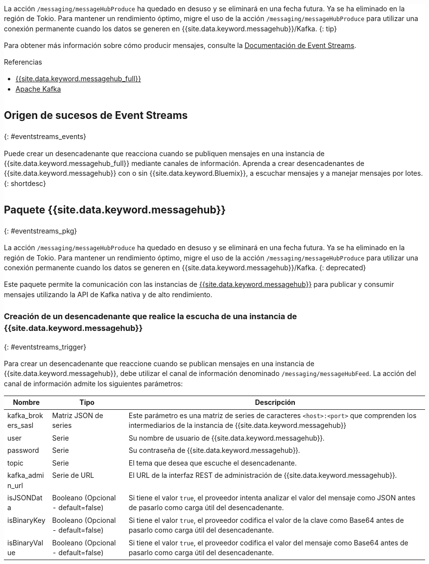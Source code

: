 La acción `/messaging/messageHubProduce` ha quedado en desuso y se eliminará en una fecha futura. Ya se ha eliminado en la región de Tokio. Para mantener un rendimiento óptimo, migre el uso de la acción `/messaging/messageHubProduce` para utilizar una conexión permanente cuando los datos se generen en {{site.data.keyword.messagehub}}/Kafka.
{: tip}

Para obtener más información sobre cómo producir mensajes, consulte la
[Documentación de Event Streams](/docs/services/EventStreams?topic=eventstreams-producing_messages#producing_messages).

Referencias
- [{{site.data.keyword.messagehub_full}}](https://developer.ibm.com/messaging/message-hub)
- [Apache Kafka](https://kafka.apache.org)



## Origen de sucesos de Event Streams
{: #eventstreams_events}

Puede crear un desencadenante que reacciona cuando se publiquen mensajes en una instancia de {{site.data.keyword.messagehub_full}} mediante canales de información. Aprenda a crear desencadenantes de {{site.data.keyword.messagehub}} con o sin {{site.data.keyword.Bluemix}}, a escuchar mensajes y a manejar mensajes por lotes.
{: shortdesc}

## Paquete {{site.data.keyword.messagehub}}
{: #eventstreams_pkg}

La acción `/messaging/messageHubProduce` ha quedado en desuso y se eliminará en una fecha futura. Ya se ha eliminado en la región de Tokio. Para mantener un rendimiento óptimo, migre el uso de la acción `/messaging/messageHubProduce` para utilizar una conexión permanente cuando los datos se generen en {{site.data.keyword.messagehub}}/Kafka.
{: deprecated}

Este paquete permite la comunicación con las instancias de [{{site.data.keyword.messagehub}}](https://developer.ibm.com/messaging/message-hub) para publicar y consumir mensajes utilizando la API de Kafka nativa y de alto rendimiento.

### Creación de un desencadenante que realice la escucha de una instancia de {{site.data.keyword.messagehub}}
{: #eventstreams_trigger}

Para crear un desencadenante que reaccione cuando se publican mensajes en una instancia de {{site.data.keyword.messagehub}}, debe utilizar el canal de información denominado `/messaging/messageHubFeed`. La acción del canal de información admite los siguientes parámetros:

|Nombre|Tipo|Descripción|
|---|---|---|
|kafka_brokers_sasl|Matriz JSON de series|Este parámetro es una matriz de series de caracteres `<host>:<port>` que comprenden los intermediarios de la instancia de {{site.data.keyword.messagehub}}|
|user|Serie|Su nombre de usuario de {{site.data.keyword.messagehub}}.|
|password|Serie|Su contraseña de {{site.data.keyword.messagehub}}.|
|topic|Serie|El tema que desea que escuche el desencadenante.|
|kafka_admin_url|Serie de URL|El URL de la interfaz REST de administración de {{site.data.keyword.messagehub}}.|
|isJSONData|Booleano (Opcional - default=false)|Si tiene el valor `true`, el proveedor intenta analizar el valor del mensaje como JSON antes de pasarlo como carga útil del desencadenante.|
|isBinaryKey|Booleano (Opcional - default=false)|Si tiene el valor `true`, el proveedor codifica el valor de la clave como Base64 antes de pasarlo como carga útil del desencadenante.|
|isBinaryValue|Booleano (Opcional - default=false)|Si tiene el valor `true`, el proveedor codifica el valor del mensaje como Base64 antes de pasarlo como carga útil del desencadenante.|
